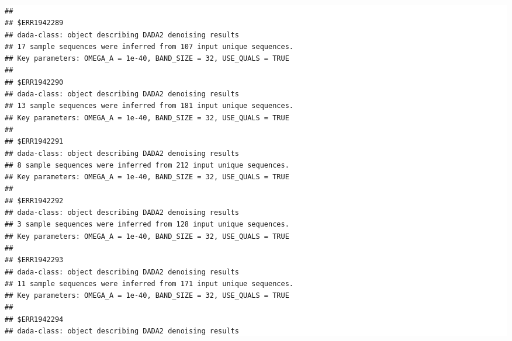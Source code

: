     ## 
    ## $ERR1942289
    ## dada-class: object describing DADA2 denoising results
    ## 17 sample sequences were inferred from 107 input unique sequences.
    ## Key parameters: OMEGA_A = 1e-40, BAND_SIZE = 32, USE_QUALS = TRUE
    ## 
    ## $ERR1942290
    ## dada-class: object describing DADA2 denoising results
    ## 13 sample sequences were inferred from 181 input unique sequences.
    ## Key parameters: OMEGA_A = 1e-40, BAND_SIZE = 32, USE_QUALS = TRUE
    ## 
    ## $ERR1942291
    ## dada-class: object describing DADA2 denoising results
    ## 8 sample sequences were inferred from 212 input unique sequences.
    ## Key parameters: OMEGA_A = 1e-40, BAND_SIZE = 32, USE_QUALS = TRUE
    ## 
    ## $ERR1942292
    ## dada-class: object describing DADA2 denoising results
    ## 3 sample sequences were inferred from 128 input unique sequences.
    ## Key parameters: OMEGA_A = 1e-40, BAND_SIZE = 32, USE_QUALS = TRUE
    ## 
    ## $ERR1942293
    ## dada-class: object describing DADA2 denoising results
    ## 11 sample sequences were inferred from 171 input unique sequences.
    ## Key parameters: OMEGA_A = 1e-40, BAND_SIZE = 32, USE_QUALS = TRUE
    ## 
    ## $ERR1942294
    ## dada-class: object describing DADA2 denoising results